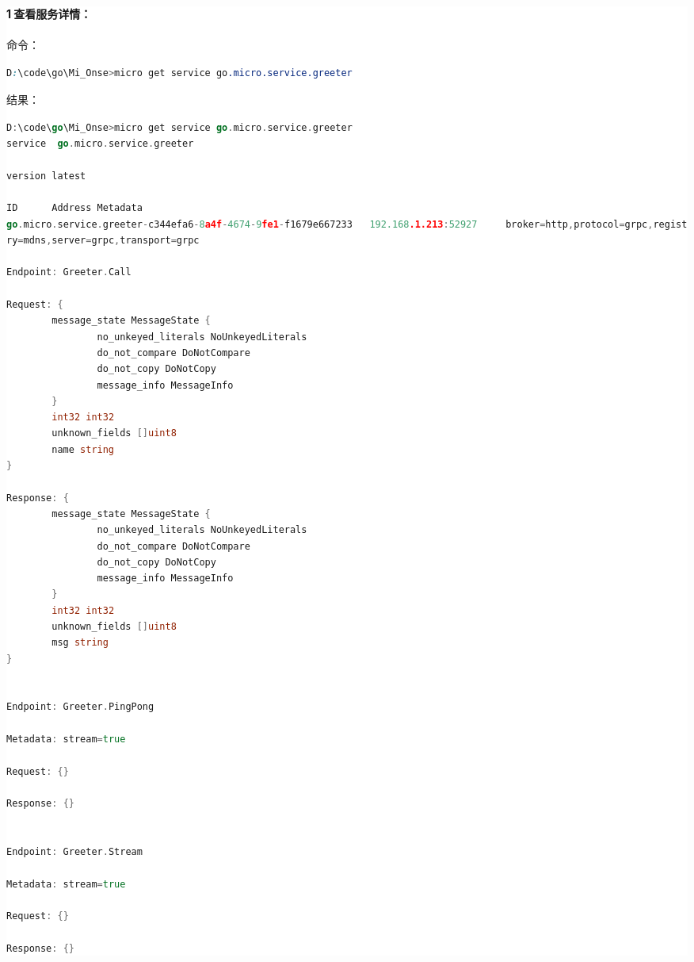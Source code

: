 #### 1 查看服务详情：

命令：



```css
D:\code\go\Mi_Onse>micro get service go.micro.service.greeter
```

结果：



```go
D:\code\go\Mi_Onse>micro get service go.micro.service.greeter
service  go.micro.service.greeter

version latest

ID      Address Metadata
go.micro.service.greeter-c344efa6-8a4f-4674-9fe1-f1679e667233   192.168.1.213:52927     broker=http,protocol=grpc,registry=mdns,server=grpc,transport=grpc

Endpoint: Greeter.Call

Request: {
        message_state MessageState {
                no_unkeyed_literals NoUnkeyedLiterals
                do_not_compare DoNotCompare
                do_not_copy DoNotCopy
                message_info MessageInfo
        }
        int32 int32
        unknown_fields []uint8
        name string
}

Response: {
        message_state MessageState {
                no_unkeyed_literals NoUnkeyedLiterals
                do_not_compare DoNotCompare
                do_not_copy DoNotCopy
                message_info MessageInfo
        }
        int32 int32
        unknown_fields []uint8
        msg string
}


Endpoint: Greeter.PingPong

Metadata: stream=true

Request: {}

Response: {}


Endpoint: Greeter.Stream

Metadata: stream=true

Request: {}

Response: {}
```